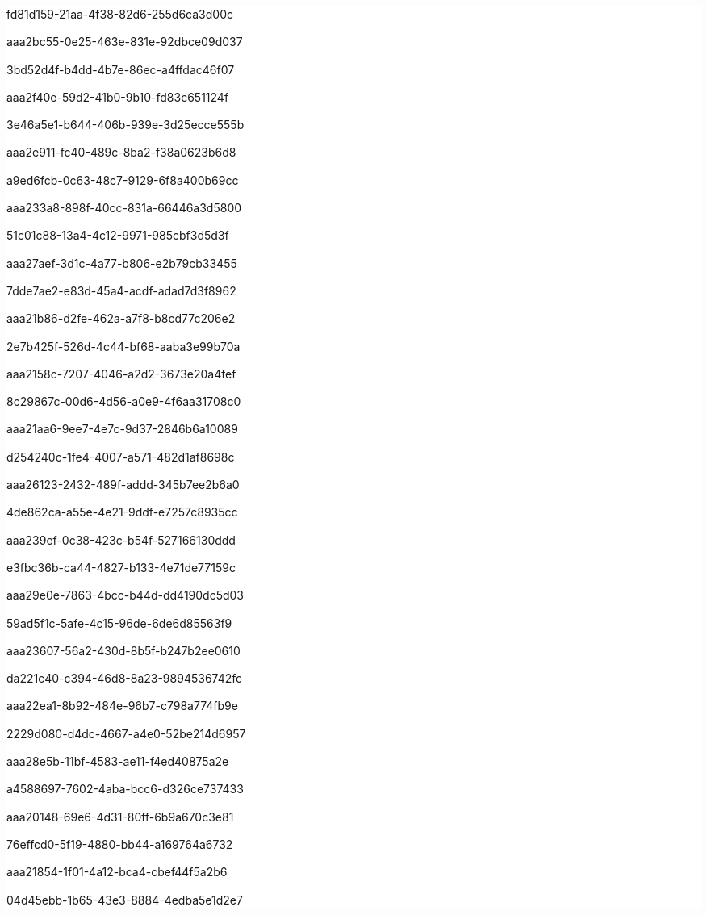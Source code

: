 fd81d159-21aa-4f38-82d6-255d6ca3d00c

aaa2bc55-0e25-463e-831e-92dbce09d037

3bd52d4f-b4dd-4b7e-86ec-a4ffdac46f07

aaa2f40e-59d2-41b0-9b10-fd83c651124f

3e46a5e1-b644-406b-939e-3d25ecce555b

aaa2e911-fc40-489c-8ba2-f38a0623b6d8

a9ed6fcb-0c63-48c7-9129-6f8a400b69cc

aaa233a8-898f-40cc-831a-66446a3d5800

51c01c88-13a4-4c12-9971-985cbf3d5d3f

aaa27aef-3d1c-4a77-b806-e2b79cb33455

7dde7ae2-e83d-45a4-acdf-adad7d3f8962

aaa21b86-d2fe-462a-a7f8-b8cd77c206e2

2e7b425f-526d-4c44-bf68-aaba3e99b70a

aaa2158c-7207-4046-a2d2-3673e20a4fef

8c29867c-00d6-4d56-a0e9-4f6aa31708c0

aaa21aa6-9ee7-4e7c-9d37-2846b6a10089

d254240c-1fe4-4007-a571-482d1af8698c

aaa26123-2432-489f-addd-345b7ee2b6a0

4de862ca-a55e-4e21-9ddf-e7257c8935cc

aaa239ef-0c38-423c-b54f-527166130ddd

e3fbc36b-ca44-4827-b133-4e71de77159c

aaa29e0e-7863-4bcc-b44d-dd4190dc5d03

59ad5f1c-5afe-4c15-96de-6de6d85563f9

aaa23607-56a2-430d-8b5f-b247b2ee0610

da221c40-c394-46d8-8a23-9894536742fc

aaa22ea1-8b92-484e-96b7-c798a774fb9e

2229d080-d4dc-4667-a4e0-52be214d6957

aaa28e5b-11bf-4583-ae11-f4ed40875a2e

a4588697-7602-4aba-bcc6-d326ce737433

aaa20148-69e6-4d31-80ff-6b9a670c3e81

76effcd0-5f19-4880-bb44-a169764a6732

aaa21854-1f01-4a12-bca4-cbef44f5a2b6

04d45ebb-1b65-43e3-8884-4edba5e1d2e7
